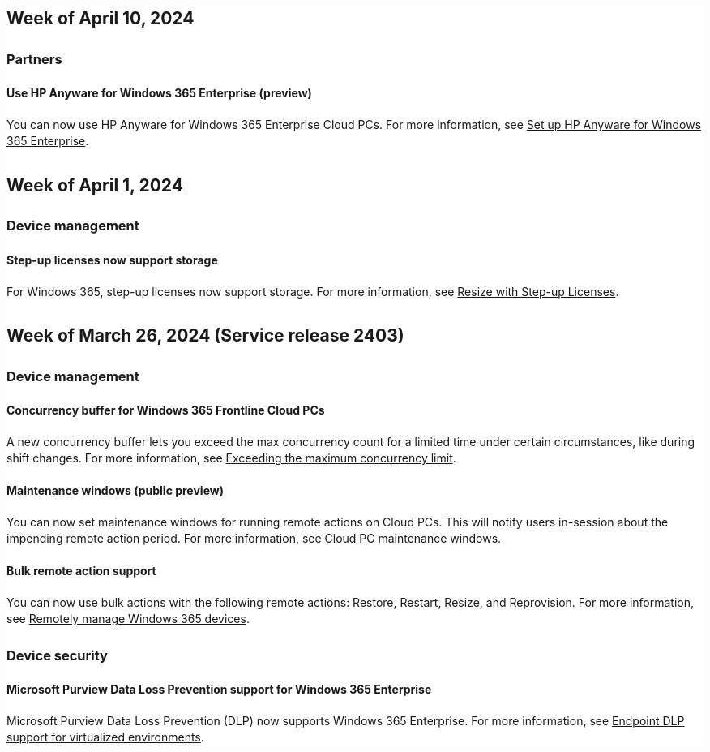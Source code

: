 
## Week of April 10, 2024


### Partners

#### Use HP Anyware for Windows 365 Enterprise (preview)

You can now use HP Anyware for Windows 365 Enterprise Cloud PCs. For more information, see [Set up HP Anyware for Windows 365 Enterprise](hp-anyware-set-up.md).


## Week of April 1, 2024


### Device management

#### Step-up licenses now support storage

For Windows 365, step-up licenses now support storage. For more information, see [Resize with Step-up Licenses](resize-cloud-pc.md#resize-with-step-up-licenses).


## Week of March 26, 2024 (Service release 2403)


### Device management

#### Concurrency buffer for Windows 365 Frontline Cloud PCs

A new concurrency buffer lets you exceed the max concurrency count for a limited time under certain circumstances, like during shift changes. For more information, see [Exceeding the maximum concurrency limit](introduction-windows-365-frontline.md#exceeding-the-maximum-concurrency-limit).

#### Maintenance windows (public preview)

You can now set maintenance windows for running remote actions on Cloud PCs. This will notify users in-session about the impending remote action period. For more information, see [Cloud PC maintenance windows](cloud-pc-maintenance-windows.md).

#### Bulk remote action support

You can now use bulk actions with the following remote actions: Restore, Restart, Resize, and Reprovision. For more information, see [Remotely manage Windows 365 devices](remotely-manage-cloud-pc.md).


### Device security

#### Microsoft Purview Data Loss Prevention support for Windows 365 Enterprise

Microsoft Purview Data Loss Prevention (DLP) now supports Windows 365 Enterprise. For more information, see [Endpoint DLP support for virtualized environments](/purview/endpoint-dlp-getting-started#endpoint-dlp-support-for-virtualized-environments).
